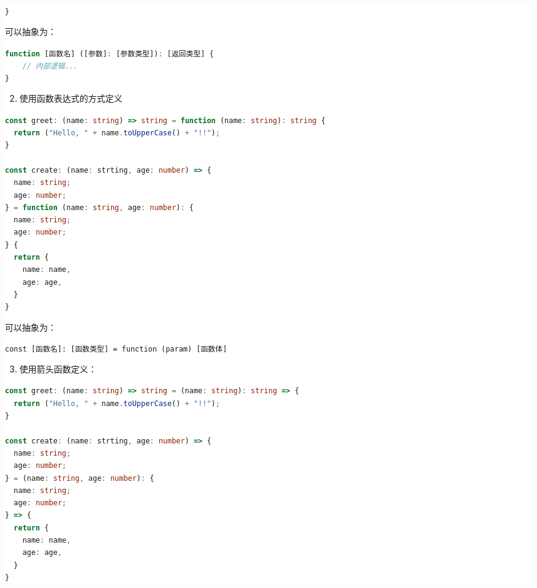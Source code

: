 ```typescript
}
```

可以抽象为：

```typescript
function [函数名] ([参数]: [参数类型]): [返回类型] {
  	// 内部逻辑...
}
```

2. 使用函数表达式的方式定义

```typescript
const greet: (name: string) => string = function (name: string): string {
  return ("Hello, " + name.toUpperCase() + "!!");
}

const create: (name: strting, age: number) => {
  name: string;
  age: number;
} = function (name: string, age: number): {
  name: string;
  age: number;
} {
  return {
    name: name,
    age: age,
  }
}
```

可以抽象为：

```
const [函数名]: [函数类型] = function (param) [函数体]
```


3. 使用箭头函数定义：

```typescript
const greet: (name: string) => string = (name: string): string => {
  return ("Hello, " + name.toUpperCase() + "!!");
}

const create: (name: strting, age: number) => {
  name: string;
  age: number;
} = (name: string, age: number): {
  name: string;
  age: number;
} => {
  return {
    name: name,
    age: age,
  }
}
```

